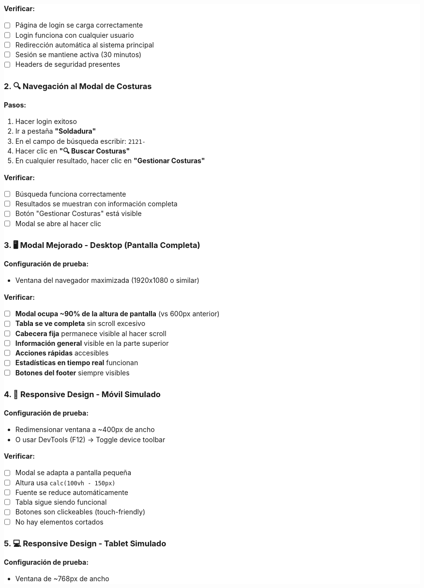 **Verificar:**
- [ ] Página de login se carga correctamente
- [ ] Login funciona con cualquier usuario
- [ ] Redirección automática al sistema principal
- [ ] Sesión se mantiene activa (30 minutos)
- [ ] Headers de seguridad presentes

### 2. 🔍 Navegación al Modal de Costuras

**Pasos:**
1. Hacer login exitoso
2. Ir a pestaña **"Soldadura"**
3. En el campo de búsqueda escribir: `2121-`
4. Hacer clic en **"🔍 Buscar Costuras"**
5. En cualquier resultado, hacer clic en **"Gestionar Costuras"**

**Verificar:**
- [ ] Búsqueda funciona correctamente
- [ ] Resultados se muestran con información completa
- [ ] Botón "Gestionar Costuras" está visible
- [ ] Modal se abre al hacer clic

### 3. 🖥️ Modal Mejorado - Desktop (Pantalla Completa)

**Configuración de prueba:**
- Ventana del navegador maximizada (1920x1080 o similar)

**Verificar:**
- [ ] **Modal ocupa ~90% de la altura de pantalla** (vs 600px anterior)
- [ ] **Tabla se ve completa** sin scroll excesivo
- [ ] **Cabecera fija** permanece visible al hacer scroll
- [ ] **Información general** visible en la parte superior
- [ ] **Acciones rápidas** accesibles
- [ ] **Estadísticas en tiempo real** funcionan
- [ ] **Botones del footer** siempre visibles

### 4. 📱 Responsive Design - Móvil Simulado

**Configuración de prueba:**
- Redimensionar ventana a ~400px de ancho
- O usar DevTools (F12) → Toggle device toolbar

**Verificar:**
- [ ] Modal se adapta a pantalla pequeña
- [ ] Altura usa `calc(100vh - 150px)`
- [ ] Fuente se reduce automáticamente
- [ ] Tabla sigue siendo funcional
- [ ] Botones son clickeables (touch-friendly)
- [ ] No hay elementos cortados

### 5. 💻 Responsive Design - Tablet Simulado

**Configuración de prueba:**
- Ventana de ~768px de ancho
